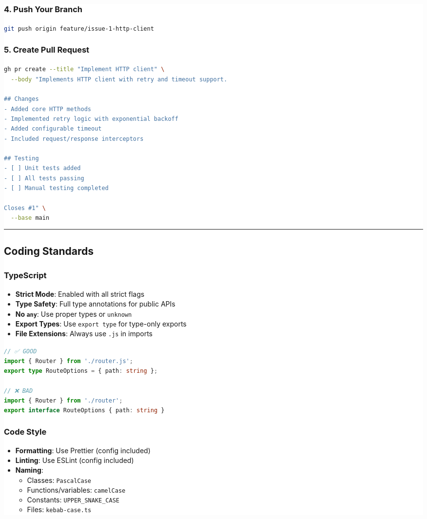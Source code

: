 ### 4. Push Your Branch

```bash
git push origin feature/issue-1-http-client
```

### 5. Create Pull Request

```bash
gh pr create --title "Implement HTTP client" \
  --body "Implements HTTP client with retry and timeout support.

## Changes
- Added core HTTP methods
- Implemented retry logic with exponential backoff
- Added configurable timeout
- Included request/response interceptors

## Testing
- [ ] Unit tests added
- [ ] All tests passing
- [ ] Manual testing completed

Closes #1" \
  --base main
```

---

## Coding Standards

### TypeScript

- **Strict Mode**: Enabled with all strict flags
- **Type Safety**: Full type annotations for public APIs
- **No `any`**: Use proper types or `unknown`
- **Export Types**: Use `export type` for type-only exports
- **File Extensions**: Always use `.js` in imports

```typescript
// ✅ GOOD
import { Router } from './router.js';
export type RouteOptions = { path: string };

// ❌ BAD
import { Router } from './router';
export interface RouteOptions { path: string }
```

### Code Style

- **Formatting**: Use Prettier (config included)
- **Linting**: Use ESLint (config included)
- **Naming**:
  - Classes: `PascalCase`
  - Functions/variables: `camelCase`
  - Constants: `UPPER_SNAKE_CASE`
  - Files: `kebab-case.ts`
